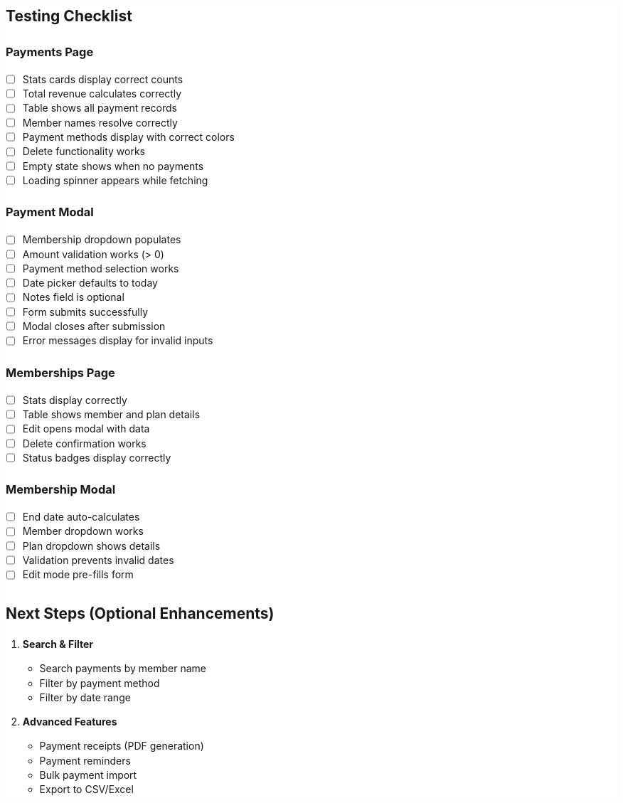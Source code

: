 ## Testing Checklist

### Payments Page

- [ ] Stats cards display correct counts
- [ ] Total revenue calculates correctly
- [ ] Table shows all payment records
- [ ] Member names resolve correctly
- [ ] Payment methods display with correct colors
- [ ] Delete functionality works
- [ ] Empty state shows when no payments
- [ ] Loading spinner appears while fetching

### Payment Modal

- [ ] Membership dropdown populates
- [ ] Amount validation works (> 0)
- [ ] Payment method selection works
- [ ] Date picker defaults to today
- [ ] Notes field is optional
- [ ] Form submits successfully
- [ ] Modal closes after submission
- [ ] Error messages display for invalid inputs

### Memberships Page

- [ ] Stats display correctly
- [ ] Table shows member and plan details
- [ ] Edit opens modal with data
- [ ] Delete confirmation works
- [ ] Status badges display correctly

### Membership Modal

- [ ] End date auto-calculates
- [ ] Member dropdown works
- [ ] Plan dropdown shows details
- [ ] Validation prevents invalid dates
- [ ] Edit mode pre-fills form

## Next Steps (Optional Enhancements)

1. **Search & Filter**

   - Search payments by member name
   - Filter by payment method
   - Filter by date range

2. **Advanced Features**

   - Payment receipts (PDF generation)
   - Payment reminders
   - Bulk payment import
   - Export to CSV/Excel
